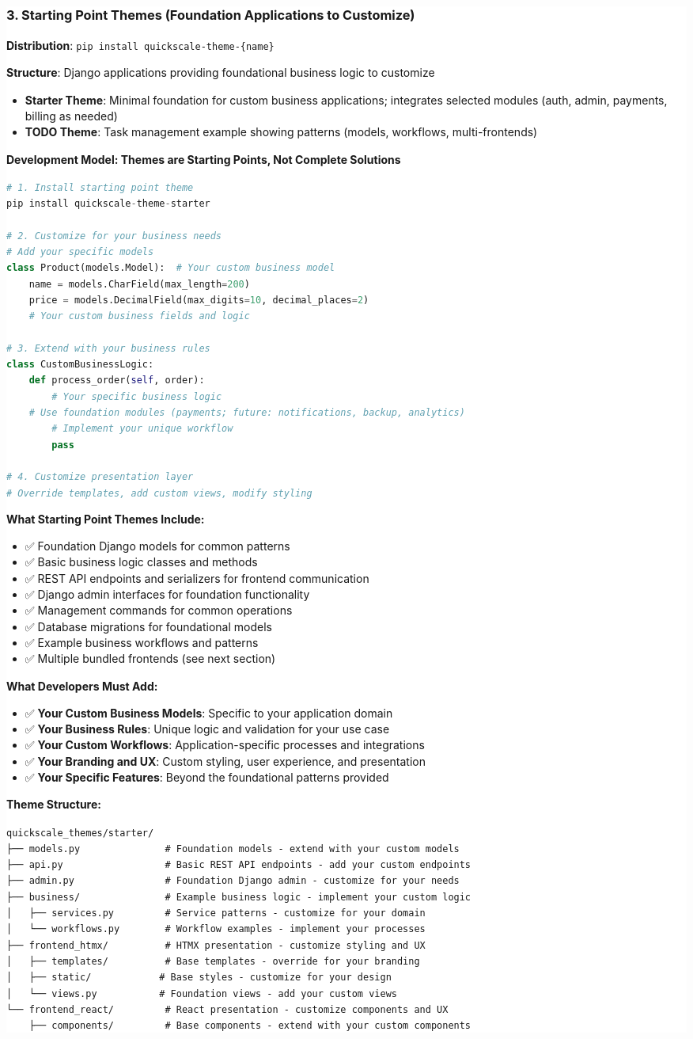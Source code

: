 ### **3. Starting Point Themes (Foundation Applications to Customize)**

**Distribution**: `pip install quickscale-theme-{name}`

**Structure**: Django applications providing foundational business logic to customize
- **Starter Theme**: Minimal foundation for custom business applications; integrates selected modules (auth, admin, payments, billing as needed)
- **TODO Theme**: Task management example showing patterns (models, workflows, multi-frontends)

**Development Model: Themes are Starting Points, Not Complete Solutions**
```python
# 1. Install starting point theme
pip install quickscale-theme-starter

# 2. Customize for your business needs
# Add your specific models
class Product(models.Model):  # Your custom business model
    name = models.CharField(max_length=200)
    price = models.DecimalField(max_digits=10, decimal_places=2)
    # Your custom business fields and logic
    
# 3. Extend with your business rules
class CustomBusinessLogic:
    def process_order(self, order):
        # Your specific business logic
    # Use foundation modules (payments; future: notifications, backup, analytics)
        # Implement your unique workflow
        pass

# 4. Customize presentation layer
# Override templates, add custom views, modify styling
```

**What Starting Point Themes Include:**
- ✅ Foundation Django models for common patterns
- ✅ Basic business logic classes and methods  
- ✅ REST API endpoints and serializers for frontend communication
- ✅ Django admin interfaces for foundation functionality
- ✅ Management commands for common operations
- ✅ Database migrations for foundational models
- ✅ Example business workflows and patterns
- ✅ Multiple bundled frontends (see next section)

**What Developers Must Add:**
- ✅ **Your Custom Business Models**: Specific to your application domain
- ✅ **Your Business Rules**: Unique logic and validation for your use case
- ✅ **Your Custom Workflows**: Application-specific processes and integrations
- ✅ **Your Branding and UX**: Custom styling, user experience, and presentation
- ✅ **Your Specific Features**: Beyond the foundational patterns provided

**Theme Structure:**
```
quickscale_themes/starter/
├── models.py               # Foundation models - extend with your custom models
├── api.py                  # Basic REST API endpoints - add your custom endpoints
├── admin.py                # Foundation Django admin - customize for your needs
├── business/               # Example business logic - implement your custom logic
│   ├── services.py         # Service patterns - customize for your domain
│   └── workflows.py        # Workflow examples - implement your processes
├── frontend_htmx/          # HTMX presentation - customize styling and UX
│   ├── templates/          # Base templates - override for your branding
│   ├── static/            # Base styles - customize for your design
│   └── views.py           # Foundation views - add your custom views
└── frontend_react/         # React presentation - customize components and UX
    ├── components/         # Base components - extend with your custom components
```